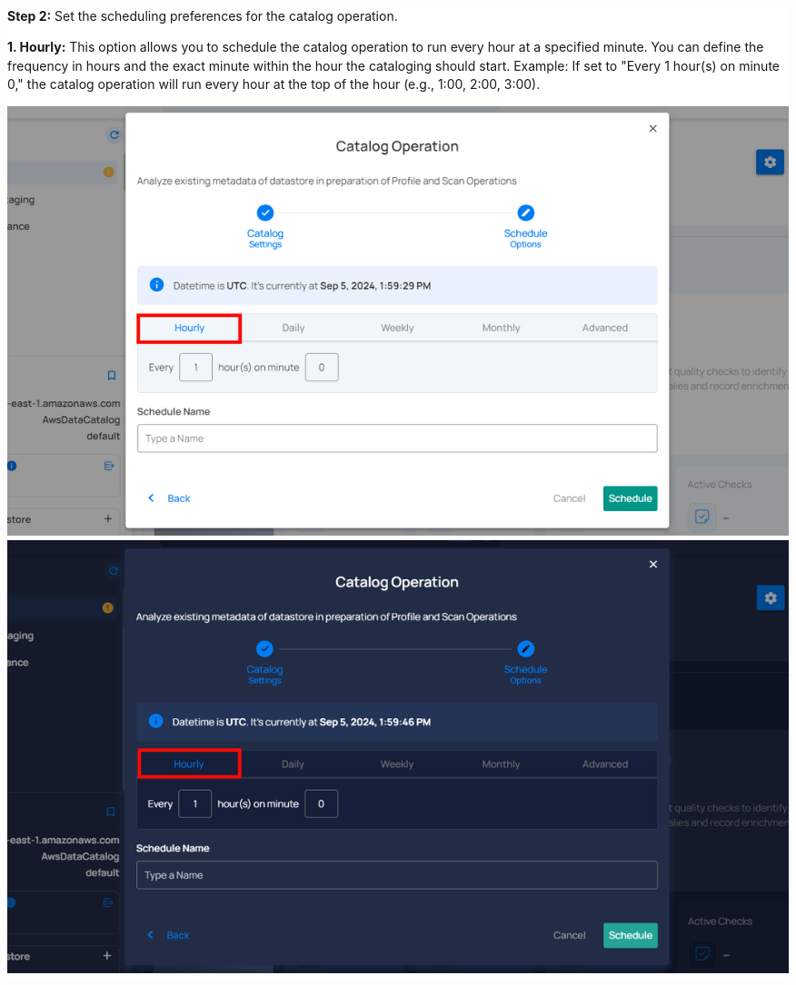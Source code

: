 **Step 2:** Set the scheduling preferences for the catalog operation. 

**1. Hourly:** This option allows you to schedule the catalog operation to run every hour at a specified minute. You can define the frequency in hours and the exact minute within the hour the cataloging should start. Example: If set to "Every 1 hour(s) on minute 0," the catalog operation will run every hour at the top of the hour (e.g., 1:00, 2:00, 3:00). 

![hourly](../assets/catalog-operations/hourly-light.png#only-light)
![hourly](../assets/catalog-operations/hourly-dark.png#only-dark)
